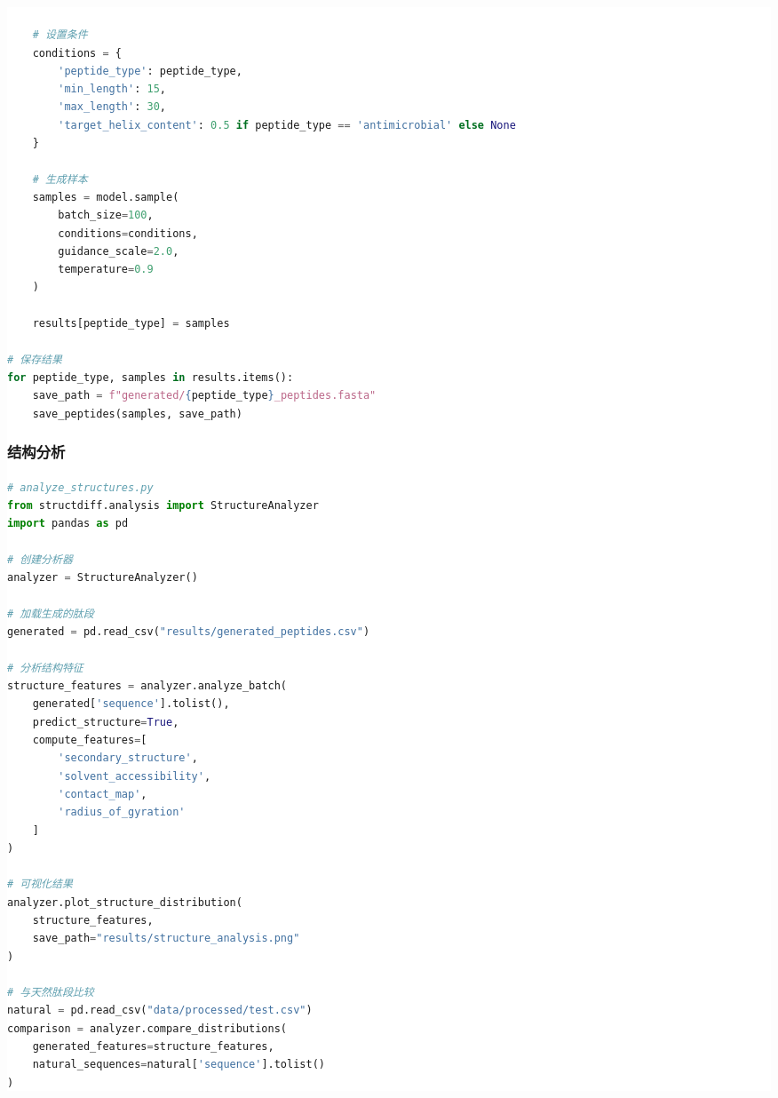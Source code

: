 ```python
  
    # 设置条件
    conditions = {
        'peptide_type': peptide_type,
        'min_length': 15,
        'max_length': 30,
        'target_helix_content': 0.5 if peptide_type == 'antimicrobial' else None
    }
  
    # 生成样本
    samples = model.sample(
        batch_size=100,
        conditions=conditions,
        guidance_scale=2.0,
        temperature=0.9
    )
  
    results[peptide_type] = samples

# 保存结果
for peptide_type, samples in results.items():
    save_path = f"generated/{peptide_type}_peptides.fasta"
    save_peptides(samples, save_path)
```

### 结构分析

```python
# analyze_structures.py
from structdiff.analysis import StructureAnalyzer
import pandas as pd

# 创建分析器
analyzer = StructureAnalyzer()

# 加载生成的肽段
generated = pd.read_csv("results/generated_peptides.csv")

# 分析结构特征
structure_features = analyzer.analyze_batch(
    generated['sequence'].tolist(),
    predict_structure=True,
    compute_features=[
        'secondary_structure',
        'solvent_accessibility',
        'contact_map',
        'radius_of_gyration'
    ]
)

# 可视化结果
analyzer.plot_structure_distribution(
    structure_features,
    save_path="results/structure_analysis.png"
)

# 与天然肽段比较
natural = pd.read_csv("data/processed/test.csv")
comparison = analyzer.compare_distributions(
    generated_features=structure_features,
    natural_sequences=natural['sequence'].tolist()
)

```